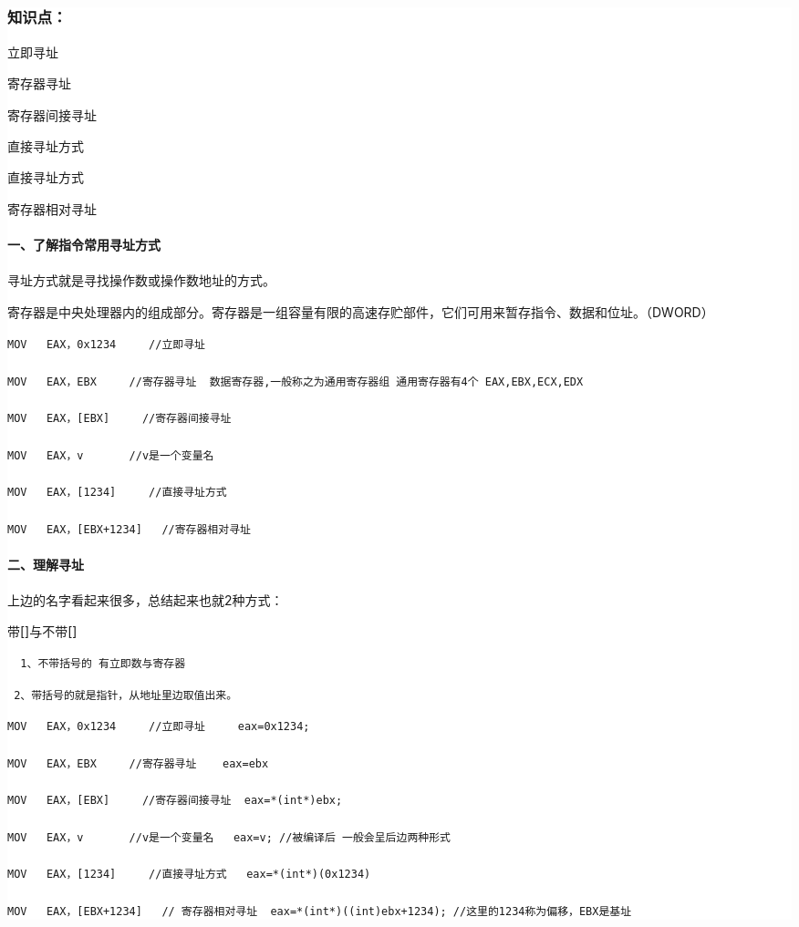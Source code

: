 
### 知识点：

立即寻址

 寄存器寻址

 寄存器间接寻址

 直接寻址方式

 直接寻址方式

寄存器相对寻址

 

#### 一、了解指令常用寻址方式

 寻址方式就是寻找操作数或操作数地址的方式。

 寄存器是中央处理器内的组成部分。寄存器是一组容量有限的高速存贮部件，它们可用来暂存指令、数据和位址。（DWORD）

```
MOV   EAX，0x1234     //立即寻址         

MOV   EAX，EBX     //寄存器寻址  数据寄存器,一般称之为通用寄存器组 通用寄存器有4个 EAX,EBX,ECX,EDX       

MOV   EAX，[EBX]     //寄存器间接寻址         

MOV   EAX，v       //v是一个变量名  

MOV   EAX，[1234]     //直接寻址方式         

MOV   EAX，[EBX+1234]   //寄存器相对寻址   
```

 

#### 二、理解寻址

 上边的名字看起来很多，总结起来也就2种方式：

  带[]与不带[]

`  1、不带括号的 有立即数与寄存器`

`  2、带括号的就是指针，从地址里边取值出来。  `

```
MOV   EAX，0x1234     //立即寻址     eax=0x1234;      

MOV   EAX，EBX     //寄存器寻址    eax=ebx        

MOV   EAX，[EBX]     //寄存器间接寻址  eax=*(int*)ebx;        

MOV   EAX，v       //v是一个变量名   eax=v; //被编译后 一般会呈后边两种形式

MOV   EAX，[1234]     //直接寻址方式   eax=*(int*)(0x1234)

MOV   EAX，[EBX+1234]   // 寄存器相对寻址  eax=*(int*)((int)ebx+1234); //这里的1234称为偏移，EBX是基址
```
